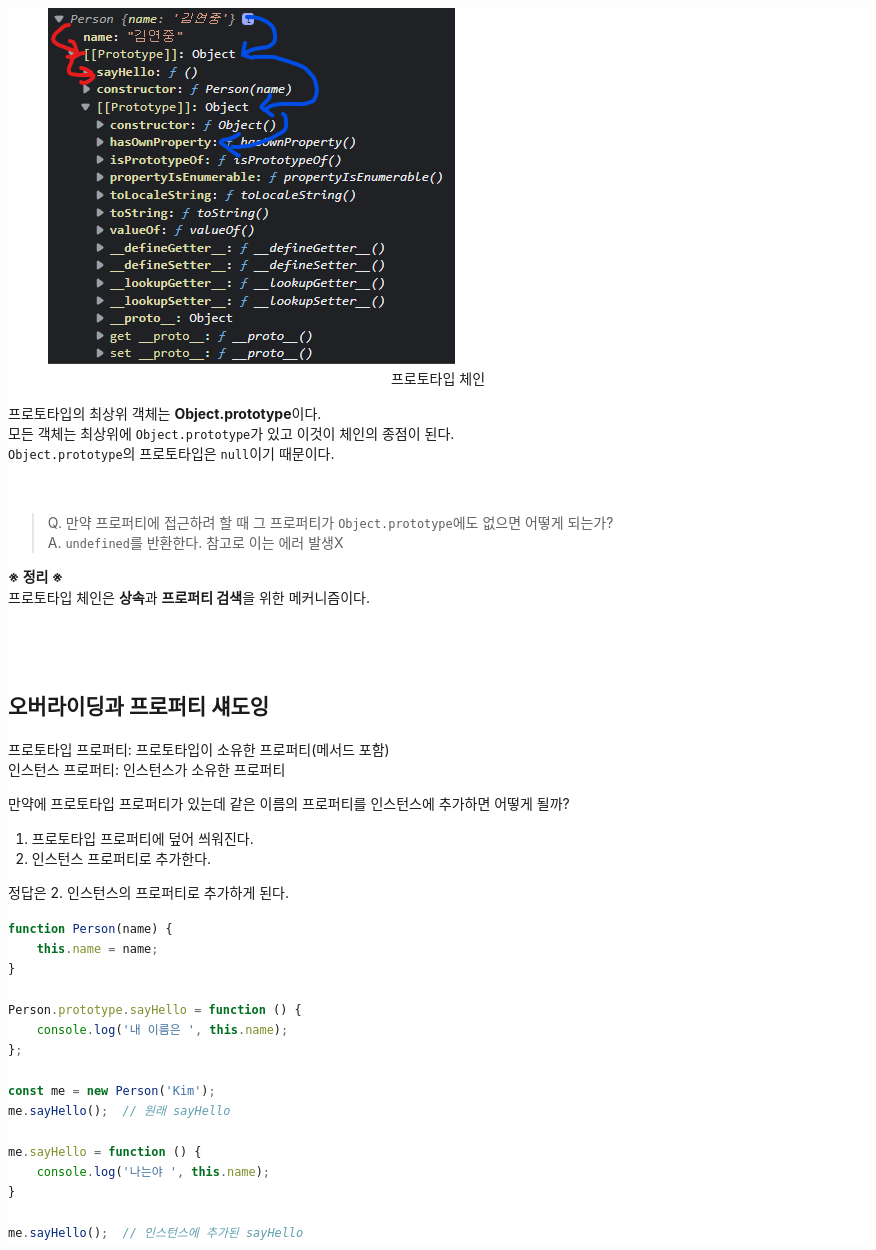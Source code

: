 <figure>
    <a href="/assets/img/JavaScript/2022-12-11/chain.png"><img src="/assets/img/JavaScript/2022-12-11/chain.png"></a>
    <figcaption style="text-align:center">프로토타입 체인</figcaption>
</figure>


프로토타입의 최상위 객체는 **Object.prototype**이다.  
모든 객체는 최상위에 `Object.prototype`가 있고 이것이 체인의 종점이 된다.  
`Object.prototype`의 프로토타입은 `null`이기 때문이다.  

<br>

> Q. 만약 프로퍼티에 접근하려 할 때 그 프로퍼티가 `Object.prototype`에도 없으면 어떻게 되는가?  
> A. `undefined`를 반환한다. 참고로 이는 에러 발생X  

**※ 정리 ※**  
프로토타입 체인은 **상속**과 **프로퍼티 검색**을 위한 메커니즘이다.  

<br>
<br>

## 오버라이딩과 프로퍼티 섀도잉
프로토타입 프로퍼티: 프로토타입이 소유한 프로퍼티(메서드 포함)  
인스턴스 프로퍼티: 인스턴스가 소유한 프로퍼티  

만약에 프로토타입 프로퍼티가 있는데 같은 이름의 프로퍼티를 인스턴스에 추가하면 어떻게 될까?  
1. 프로토타입 프로퍼티에 덮어 씌워진다.
2. 인스턴스 프로퍼티로 추가한다.

정답은 2. 인스턴스의 프로퍼티로 추가하게 된다.  

```javascript
function Person(name) {
    this.name = name;
}

Person.prototype.sayHello = function () {
    console.log('내 이름은 ', this.name);
};

const me = new Person('Kim');
me.sayHello();  // 원래 sayHello

me.sayHello = function () {
    console.log('나는야 ', this.name);
}

me.sayHello();  // 인스턴스에 추가된 sayHello

```